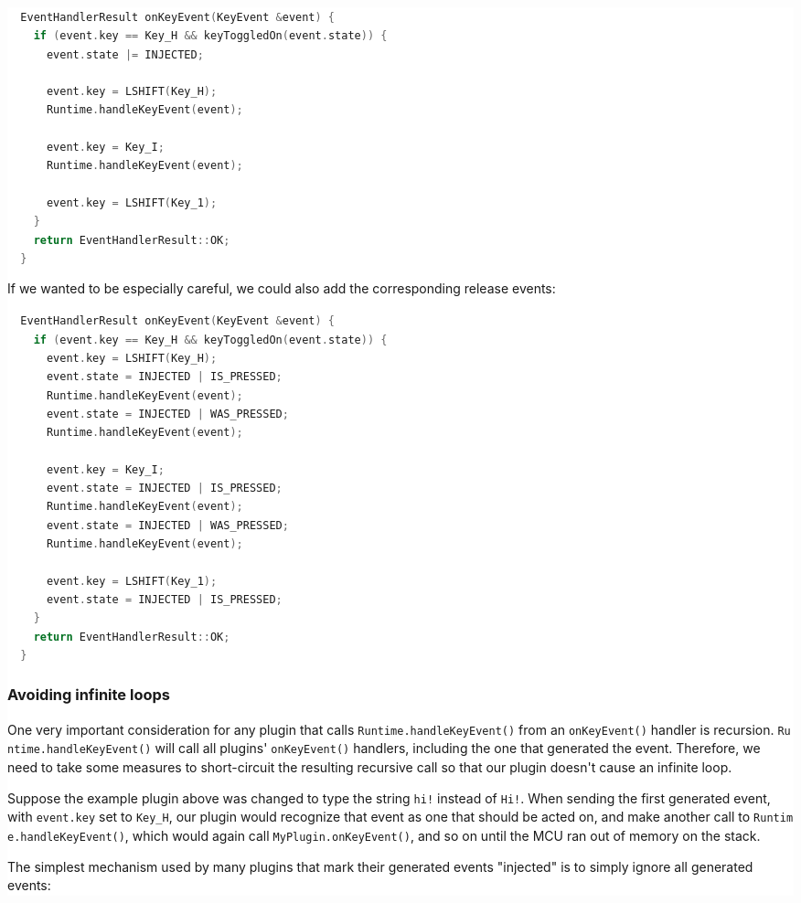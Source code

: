 ```c++
  EventHandlerResult onKeyEvent(KeyEvent &event) {
    if (event.key == Key_H && keyToggledOn(event.state)) {
      event.state |= INJECTED;

      event.key = LSHIFT(Key_H);
	  Runtime.handleKeyEvent(event);

      event.key = Key_I;
	  Runtime.handleKeyEvent(event);

	  event.key = LSHIFT(Key_1);
    }
    return EventHandlerResult::OK;
  }
```

If we wanted to be especially careful, we could also add the corresponding release events:

```c++
  EventHandlerResult onKeyEvent(KeyEvent &event) {
    if (event.key == Key_H && keyToggledOn(event.state)) {
      event.key = LSHIFT(Key_H);
      event.state = INJECTED | IS_PRESSED;
	  Runtime.handleKeyEvent(event);
	  event.state = INJECTED | WAS_PRESSED;
	  Runtime.handleKeyEvent(event);

      event.key = Key_I;
      event.state = INJECTED | IS_PRESSED;
	  Runtime.handleKeyEvent(event);
	  event.state = INJECTED | WAS_PRESSED;
	  Runtime.handleKeyEvent(event);

	  event.key = LSHIFT(Key_1);
      event.state = INJECTED | IS_PRESSED;
    }
    return EventHandlerResult::OK;
  }
```

### Avoiding infinite loops

One very important consideration for any plugin that calls `Runtime.handleKeyEvent()` from an `onKeyEvent()` handler is recursion.  `Runtime.handleKeyEvent()` will call all plugins' `onKeyEvent()` handlers, including the one that generated the event.  Therefore, we need to take some measures to short-circuit the resulting recursive call so that our plugin doesn't cause an infinite loop.

Suppose the example plugin above was changed to type the string `hi!` instead of `Hi!`.  When sending the first generated event, with `event.key` set to `Key_H`, our plugin would recognize that event as one that should be acted on, and make another call to `Runtime.handleKeyEvent()`, which would again call `MyPlugin.onKeyEvent()`, and so on until the MCU ran out of memory on the stack.

The simplest mechanism used by many plugins that mark their generated events "injected" is to simply ignore all generated events:
